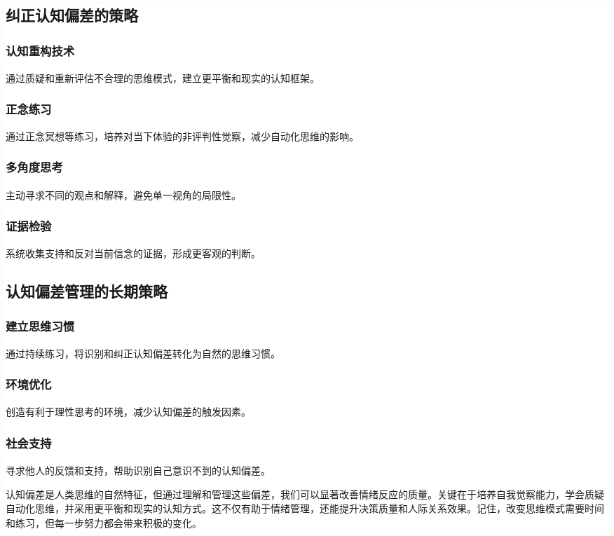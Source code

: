 ## 纠正认知偏差的策略

### 认知重构技术
通过质疑和重新评估不合理的思维模式，建立更平衡和现实的认知框架。

### 正念练习
通过正念冥想等练习，培养对当下体验的非评判性觉察，减少自动化思维的影响。

### 多角度思考
主动寻求不同的观点和解释，避免单一视角的局限性。

### 证据检验
系统收集支持和反对当前信念的证据，形成更客观的判断。

## 认知偏差管理的长期策略

### 建立思维习惯
通过持续练习，将识别和纠正认知偏差转化为自然的思维习惯。

### 环境优化
创造有利于理性思考的环境，减少认知偏差的触发因素。

### 社会支持
寻求他人的反馈和支持，帮助识别自己意识不到的认知偏差。

认知偏差是人类思维的自然特征，但通过理解和管理这些偏差，我们可以显著改善情绪反应的质量。关键在于培养自我觉察能力，学会质疑自动化思维，并采用更平衡和现实的认知方式。这不仅有助于情绪管理，还能提升决策质量和人际关系效果。记住，改变思维模式需要时间和练习，但每一步努力都会带来积极的变化。